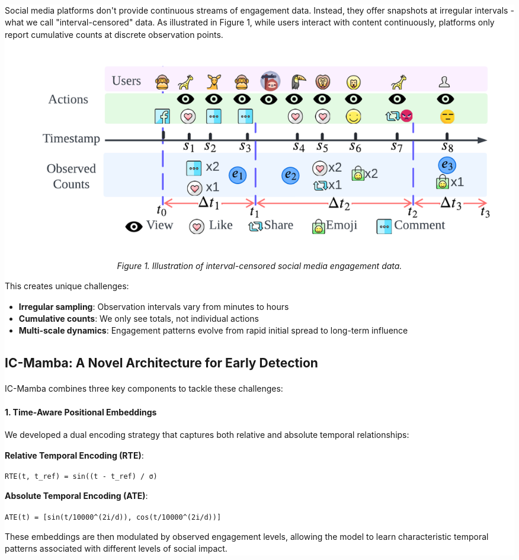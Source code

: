 Social media platforms don't provide continuous streams of engagement data. Instead, they offer snapshots at irregular intervals - what we call "interval-censored" data. As illustrated in Figure 1, while users interact with content continuously, platforms only report cumulative counts at discrete observation points.

<img src="./featured.png"  width="100%">

<p style="text-align: center;"><em>Figure 1. Illustration of interval-censored social media engagement data. </em></p>

This creates unique challenges:
- **Irregular sampling**: Observation intervals vary from minutes to hours
- **Cumulative counts**: We only see totals, not individual actions
- **Multi-scale dynamics**: Engagement patterns evolve from rapid initial spread to long-term influence



## IC-Mamba: A Novel Architecture for Early Detection

IC-Mamba combines three key components to tackle these challenges:

#### 1. Time-Aware Positional Embeddings

We developed a dual encoding strategy that captures both relative and absolute temporal relationships:

**Relative Temporal Encoding (RTE)**:

``RTE(t, t_ref) = sin((t - t_ref) / σ)``

**Absolute Temporal Encoding (ATE)**:

``ATE(t) = [sin(t/10000^(2i/d)), cos(t/10000^(2i/d))]``


These embeddings are then modulated by observed engagement levels, allowing the model to learn characteristic temporal patterns associated with different levels of social impact.
